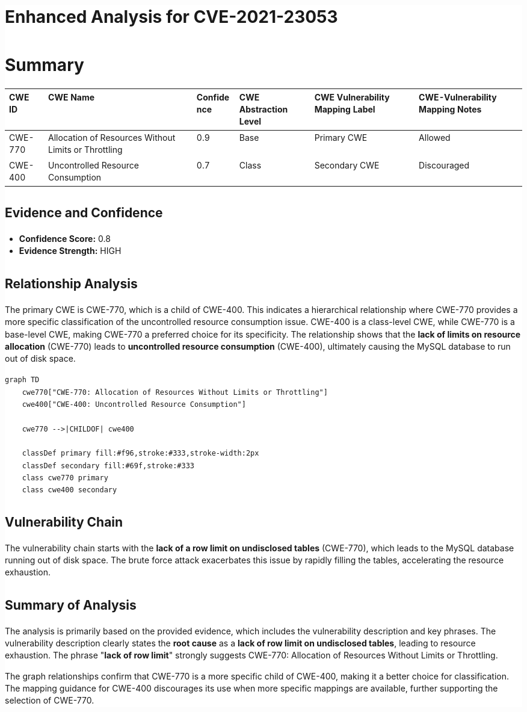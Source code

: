 # Enhanced Analysis for CVE-2021-23053

# Summary
| CWE ID  | CWE Name                                                     | Confidence | CWE Abstraction Level | CWE Vulnerability Mapping Label | CWE-Vulnerability Mapping Notes |
| :-------- | :----------------------------------------------------------- | :--------- | :-------------------- | :------------------------------ | :------------------------------ |
| CWE-770   | Allocation of Resources Without Limits or Throttling       | 0.9        | Base                  | Primary CWE                     | Allowed                       |
| CWE-400   | Uncontrolled Resource Consumption                          | 0.7        | Class                 | Secondary CWE                   | Discouraged                    |

## Evidence and Confidence

*   **Confidence Score:** 0.8
*   **Evidence Strength:** HIGH

## Relationship Analysis
The primary CWE is CWE-770, which is a child of CWE-400. This indicates a hierarchical relationship where CWE-770 provides a more specific classification of the uncontrolled resource consumption issue. CWE-400 is a class-level CWE, while CWE-770 is a base-level CWE, making CWE-770 a preferred choice for its specificity. The relationship shows that the **lack of limits on resource allocation** (CWE-770) leads to **uncontrolled resource consumption** (CWE-400), ultimately causing the MySQL database to run out of disk space.

```mermaid
graph TD
    cwe770["CWE-770: Allocation of Resources Without Limits or Throttling"]
    cwe400["CWE-400: Uncontrolled Resource Consumption"]
    
    cwe770 -->|CHILDOF| cwe400
    
    classDef primary fill:#f96,stroke:#333,stroke-width:2px
    classDef secondary fill:#69f,stroke:#333
    class cwe770 primary
    class cwe400 secondary
```

## Vulnerability Chain
The vulnerability chain starts with the **lack of a row limit on undisclosed tables** (CWE-770), which leads to the MySQL database running out of disk space. The brute force attack exacerbates this issue by rapidly filling the tables, accelerating the resource exhaustion.

## Summary of Analysis
The analysis is primarily based on the provided evidence, which includes the vulnerability description and key phrases. The vulnerability description clearly states the **root cause** as a **lack of row limit on undisclosed tables**, leading to resource exhaustion. The phrase "**lack of row limit**" strongly suggests CWE-770: Allocation of Resources Without Limits or Throttling.

The graph relationships confirm that CWE-770 is a more specific child of CWE-400, making it a better choice for classification. The mapping guidance for CWE-400 discourages its use when more specific mappings are available, further supporting the selection of CWE-770.
